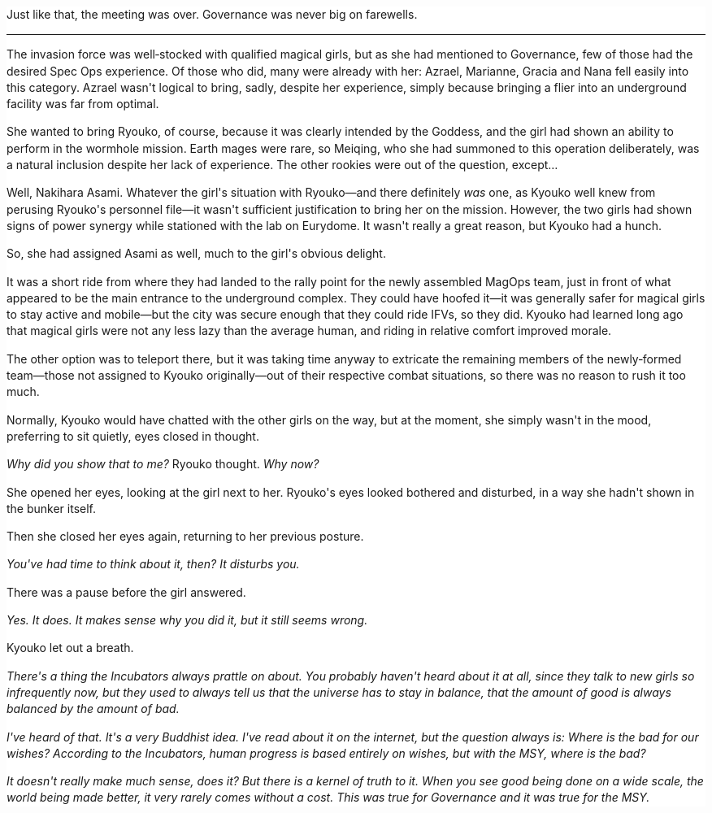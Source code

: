 Just like that, the meeting was over. Governance was never big on farewells.

***

The invasion force was well‐stocked with qualified magical girls, but as she had mentioned to Governance, few of those had the desired Spec Ops experience. Of those who did, many were already with her: Azrael, Marianne, Gracia and Nana fell easily into this category. Azrael wasn't logical to bring, sadly, despite her experience, simply because bringing a flier into an underground facility was far from optimal.

She wanted to bring Ryouko, of course, because it was clearly intended by the Goddess, and the girl had shown an ability to perform in the wormhole mission. Earth mages were rare, so Meiqing, who she had summoned to this operation deliberately, was a natural inclusion despite her lack of experience. The other rookies were out of the question, except…

Well, Nakihara Asami. Whatever the girl's situation with Ryouko—and there definitely *was* one, as Kyouko well knew from perusing Ryouko's personnel file—it wasn't sufficient justification to bring her on the mission. However, the two girls had shown signs of power synergy while stationed with the lab on Eurydome. It wasn't really a great reason, but Kyouko had a hunch.

So, she had assigned Asami as well, much to the girl's obvious delight.

It was a short ride from where they had landed to the rally point for the newly assembled MagOps team, just in front of what appeared to be the main entrance to the underground complex. They could have hoofed it—it was generally safer for magical girls to stay active and mobile—but the city was secure enough that they could ride IFVs, so they did. Kyouko had learned long ago that magical girls were not any less lazy than the average human, and riding in relative comfort improved morale.

The other option was to teleport there, but it was taking time anyway to extricate the remaining members of the newly‐formed team—those not assigned to Kyouko originally—out of their respective combat situations, so there was no reason to rush it too much.

Normally, Kyouko would have chatted with the other girls on the way, but at the moment, she simply wasn't in the mood, preferring to sit quietly, eyes closed in thought.

*Why did you show that to me?* Ryouko thought. *Why now?*

She opened her eyes, looking at the girl next to her. Ryouko's eyes looked bothered and disturbed, in a way she hadn't shown in the bunker itself.

Then she closed her eyes again, returning to her previous posture.

*You've had time to think about it, then? It disturbs you.*

There was a pause before the girl answered.

*Yes. It does. It makes sense why you did it, but it still seems wrong.*

Kyouko let out a breath.

*There's a thing the Incubators always prattle on about. You probably haven't heard about it at all, since they talk to new girls so infrequently now, but they used to always tell us that the universe has to stay in balance, that the amount of good is always balanced by the amount of bad.*

*I've heard of that. It's a very Buddhist idea. I've read about it on the internet, but the question always is: Where is the bad for our wishes? According to the Incubators, human progress is based entirely on wishes, but with the MSY, where is the bad?*

*It doesn't really make much sense, does it? But there is a kernel of truth to it. When you see good being done on a wide scale, the world being made better, it very rarely comes without a cost. This was true for Governance and it was true for the MSY.*
